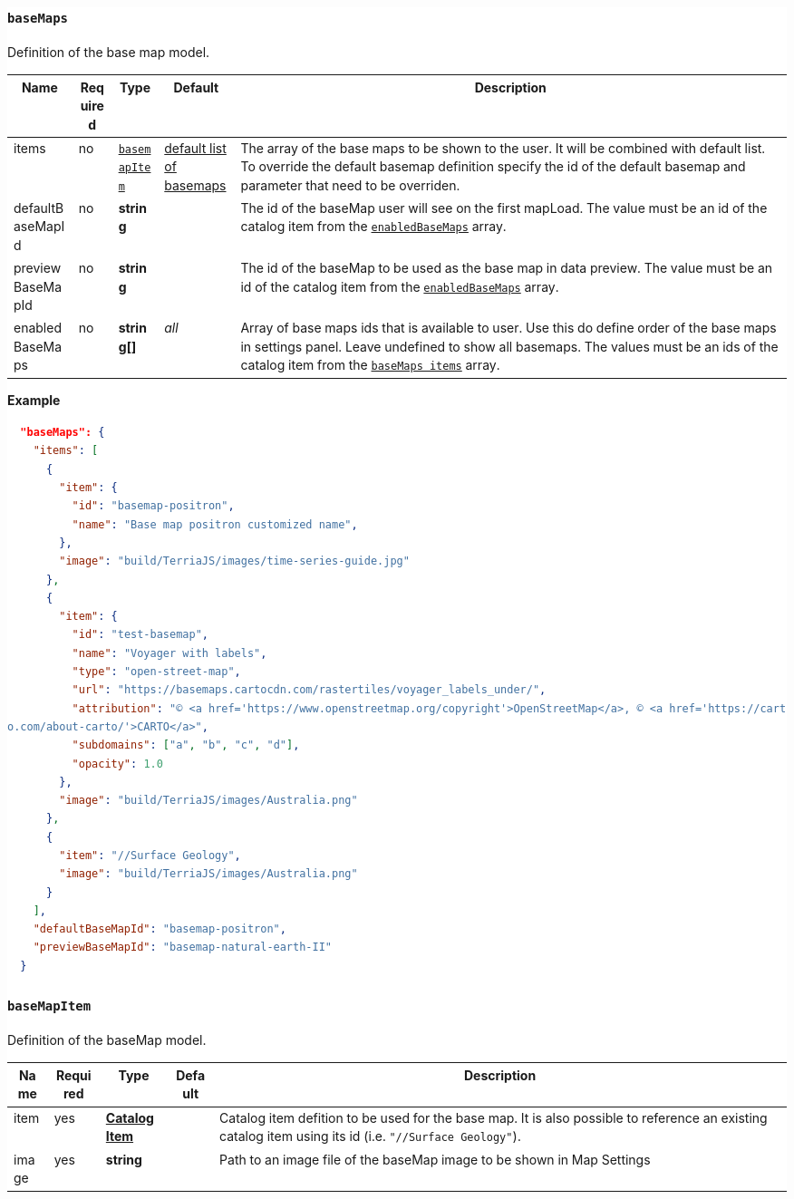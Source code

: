 ### <a id="base-maps"></a>`baseMaps`

Definition of the base map model.

|Name|Required|Type|Default|Description|
|----|--------|----|-------|-----------|
|<a id="basemaps-items"></a>items|no|[`basemapItem`](#basemap-item)|[default list of basemaps](https://github.com/TerriaJS/terriajs/blob/main/lib/Models/BaseMaps/defaultBaseMaps.ts)|The array of the base maps to be shown to the user. It will be combined with default list. To override the default basemap definition specify the id of the default basemap and parameter that need to be overriden.|
|defaultBaseMapId|no|**string**||The id of the baseMap user will see on the first mapLoad. The value must be an id of the catalog item from the [`enabledBaseMaps`](#enabledbasemaps) array.|
|previewBaseMapId|no|**string**||The id of the baseMap to be used as the base map in data preview. The value must be an id of the catalog item from the [`enabledBaseMaps`](#enabledbasemaps) array.||
|<a id="enabledbasemaps"></a>enabledBaseMaps|no|**string[]**|_all_|Array of base maps ids that is available to user. Use this do define order of the base maps in settings panel. Leave undefined to show all basemaps. The values must be an ids of the catalog item from the [`baseMaps items`](#basemaps-items) array.|

**Example**
```json
  "baseMaps": {
    "items": [
      {
        "item": {
          "id": "basemap-positron",
          "name": "Base map positron customized name",
        },
        "image": "build/TerriaJS/images/time-series-guide.jpg"
      },
      {
        "item": {
          "id": "test-basemap",
          "name": "Voyager with labels",
          "type": "open-street-map",
          "url": "https://basemaps.cartocdn.com/rastertiles/voyager_labels_under/",
          "attribution": "© <a href='https://www.openstreetmap.org/copyright'>OpenStreetMap</a>, © <a href='https://carto.com/about-carto/'>CARTO</a>",
          "subdomains": ["a", "b", "c", "d"],
          "opacity": 1.0
        },
        "image": "build/TerriaJS/images/Australia.png"
      },
      {
        "item": "//Surface Geology",
        "image": "build/TerriaJS/images/Australia.png"
      }
    ],
    "defaultBaseMapId": "basemap-positron",
    "previewBaseMapId": "basemap-natural-earth-II"
  }
```

### <a id="basemap-item"></a>`baseMapItem`

Definition of the baseMap model.

|Name|Required|Type|Default|Description|
|----|--------|----|-------|-----------|
|item|yes|[**Catalog Item**](../connecting-to-data/catalog-items.md)||Catalog item defition to be used for the base map. It is also possible to reference an existing catalog item using its id (i.e. `"//Surface Geology"`).|
|image|yes|**string**||Path to an image file of the baseMap image to be shown in Map Settings|
